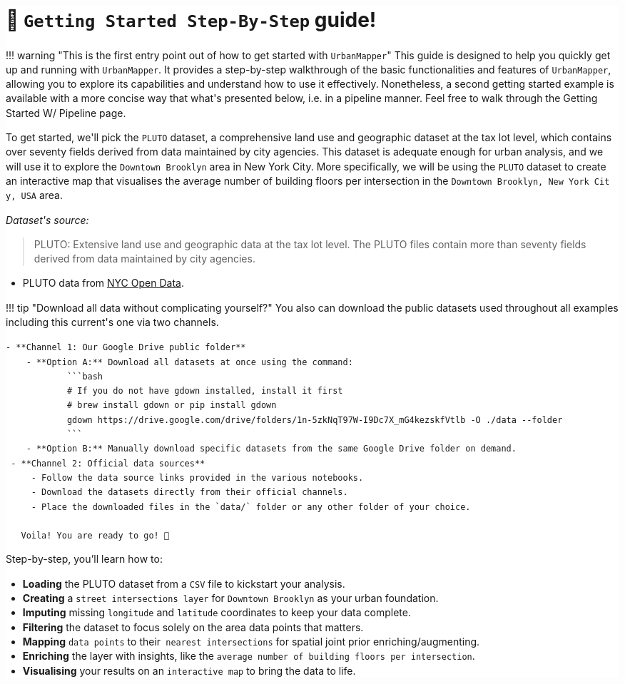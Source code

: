 # 🌇 `Getting Started Step-By-Step` guide!

!!! warning "This is the first entry point out of how to get started with `UrbanMapper`"
    This guide is designed to help you quickly get up and running with `UrbanMapper`.
    It provides a step-by-step walkthrough of the basic functionalities and features of `UrbanMapper`,
    allowing you to explore its capabilities and understand how to use it effectively.
    Nonetheless, a second getting started example is available with a more concise way that what's presented below,
    i.e. in a pipeline manner. Feel free to walk through the Getting Started W/ Pipeline page.

To get started, we'll pick the `PLUTO` dataset, a comprehensive land use and geographic dataset at the tax lot level,
which contains over seventy fields derived from data maintained by city agencies. This dataset is adequate enough for
urban analysis, and we will use it to explore the `Downtown Brooklyn` area in New York City. More specifically, we will
be using the `PLUTO` dataset to create an interactive map that visualises the average number of building floors per
intersection in the `Downtown Brooklyn, New York City, USA` area.

_Dataset's source:_
> PLUTO: Extensive land use and geographic data at the tax lot level. The PLUTO files contain more than seventy fields
> derived from data maintained by city agencies.

- PLUTO data from [NYC Open Data](https://www.nyc.gov/content/planning/pages/resources/datasets/mappluto-pluto-change).

!!! tip "Download all data without complicating yourself?"
    You also can download the public datasets used throughout all examples including this current's one via two channels.
    
    - **Channel 1: Our Google Drive public folder**
        - **Option A:** Download all datasets at once using the command:
                ```bash
                # If you do not have gdown installed, install it first
                # brew install gdown or pip install gdown
                gdown https://drive.google.com/drive/folders/1n-5zkNqT97W-I9Dc7X_mG4kezskfVtlb -O ./data --folder
                ```
        - **Option B:** Manually download specific datasets from the same Google Drive folder on demand.
     - **Channel 2: Official data sources**
         - Follow the data source links provided in the various notebooks.
         - Download the datasets directly from their official channels.
         - Place the downloaded files in the `data/` folder or any other folder of your choice.
    
       Voila! You are ready to go! 🎉

Step-by-step, you’ll learn how to:

- **Loading** the PLUTO dataset from a `CSV` file to kickstart your analysis.
- **Creating** a `street intersections layer` for `Downtown Brooklyn` as your urban foundation.
- **Imputing** missing `longitude` and `latitude` coordinates to keep your data complete.
- **Filtering** the dataset to focus solely on the area data points that matters.
- **Mapping** `data points` to their` nearest intersections` for spatial joint prior enriching/augmenting.
- **Enriching** the layer with insights, like the `average number of building floors per intersection`.
- **Visualising** your results on an `interactive map` to bring the data to life.
